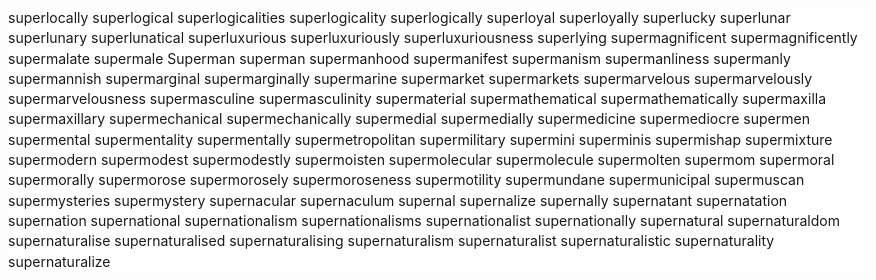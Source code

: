 superlocally superlogical superlogicalities superlogicality superlogically superloyal superloyally superlucky superlunar superlunary
superlunatical superluxurious superluxuriously superluxuriousness superlying supermagnificent supermagnificently supermalate supermale Superman
superman supermanhood supermanifest supermanism supermanliness supermanly supermannish supermarginal supermarginally supermarine
supermarket supermarkets supermarvelous supermarvelously supermarvelousness supermasculine supermasculinity supermaterial supermathematical supermathematically
supermaxilla supermaxillary supermechanical supermechanically supermedial supermedially supermedicine supermediocre supermen supermental
supermentality supermentally supermetropolitan supermilitary supermini superminis supermishap supermixture supermodern supermodest
supermodestly supermoisten supermolecular supermolecule supermolten supermom supermoral supermorally supermorose supermorosely
supermoroseness supermotility supermundane supermunicipal supermuscan supermysteries supermystery supernacular supernaculum supernal
supernalize supernally supernatant supernatation supernation supernational supernationalism supernationalisms supernationalist supernationally
supernatural supernaturaldom supernaturalise supernaturalised supernaturalising supernaturalism supernaturalist supernaturalistic supernaturality supernaturalize
